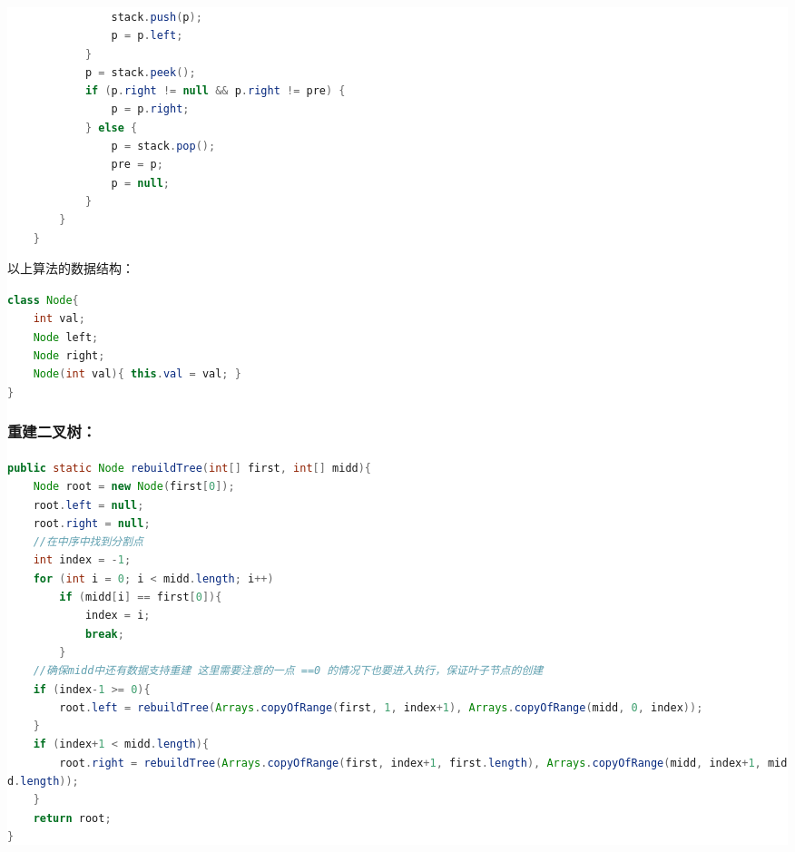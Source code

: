 ```java
                stack.push(p);
                p = p.left;
            }
            p = stack.peek();
            if (p.right != null && p.right != pre) {
                p = p.right;
            } else {
                p = stack.pop();
                pre = p;
                p = null;
            }
        }
    }
```

以上算法的数据结构：

```java
class Node{
    int val;
    Node left;
    Node right;
    Node(int val){ this.val = val; }
}
```

### 重建二叉树：

```java
public static Node rebuildTree(int[] first, int[] midd){
    Node root = new Node(first[0]);
    root.left = null;
    root.right = null;
    //在中序中找到分割点
    int index = -1;
    for (int i = 0; i < midd.length; i++)
        if (midd[i] == first[0]){
            index = i;
            break;
        }
    //确保midd中还有数据支持重建 这里需要注意的一点 ==0 的情况下也要进入执行，保证叶子节点的创建
    if (index-1 >= 0){
        root.left = rebuildTree(Arrays.copyOfRange(first, 1, index+1), Arrays.copyOfRange(midd, 0, index));
    }
    if (index+1 < midd.length){
        root.right = rebuildTree(Arrays.copyOfRange(first, index+1, first.length), Arrays.copyOfRange(midd, index+1, midd.length));
    }
    return root;
}
```
